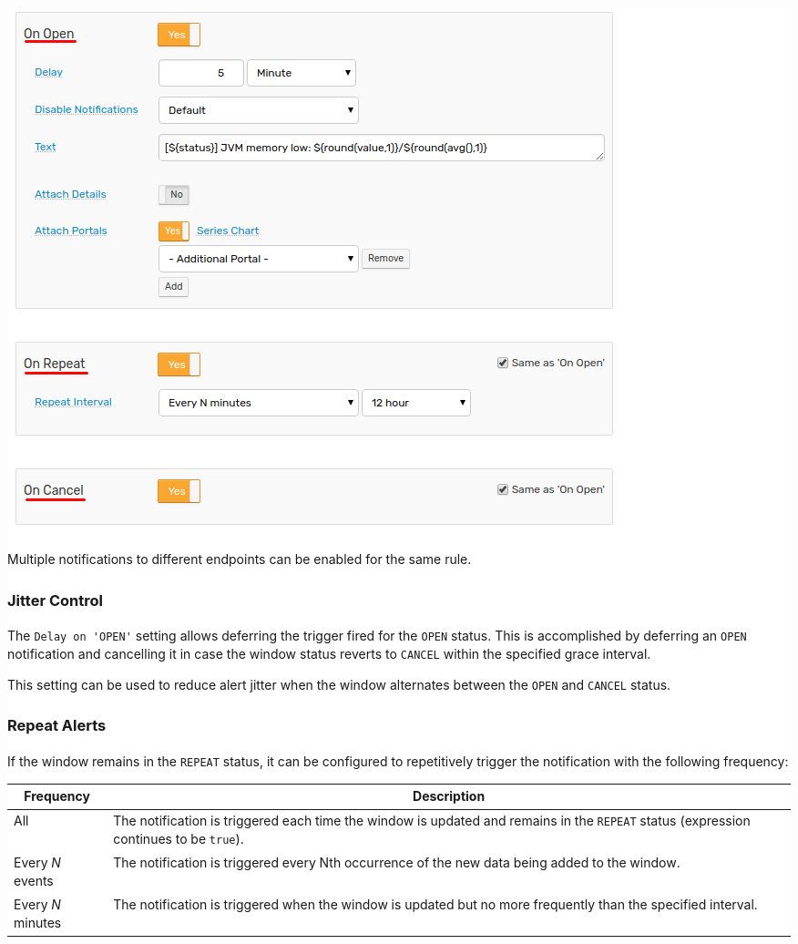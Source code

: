 ![](./images/notify-triggers.png)

Multiple notifications to different endpoints can be enabled for the same rule.

### Jitter Control

The `Delay on 'OPEN'` setting allows deferring the trigger fired for the `OPEN` status. This is accomplished by deferring an `OPEN` notification and cancelling it in case the window status reverts to `CANCEL` within the specified grace interval.

This setting can be used to reduce alert jitter when the window alternates between the `OPEN` and `CANCEL` status.

### Repeat Alerts

If the window remains in the `REPEAT` status, it can be configured to repetitively trigger the notification with the following frequency:

| Frequency | Description |
| --- | --- |
| All | The notification is triggered each time the window is updated and remains in the `REPEAT` status (expression continues to be `true`). |
| Every *N* events | The notification is triggered every Nth occurrence of the new data being added to the window. |
| Every *N* minutes | The notification is triggered when the window is updated but no more frequently than the specified interval. |
